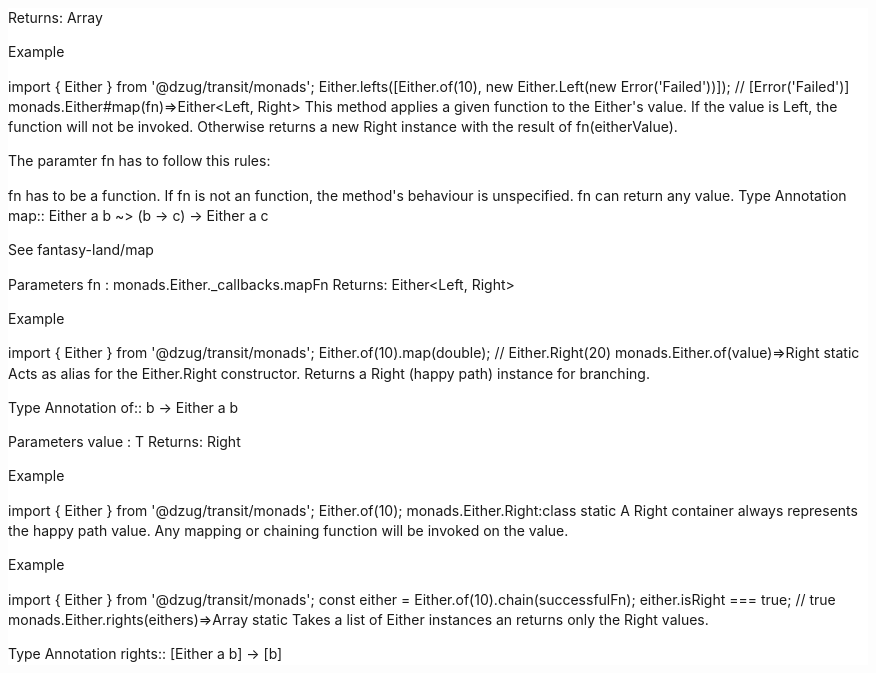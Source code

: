 Returns: Array<Left>

Example

import { Either } from '@dzug/transit/monads';
Either.lefts([Either.of(10), new Either.Left(new Error('Failed'))]);
// [Error('Failed')]
monads.Either#map(fn)⇒Either<Left, Right>
This method applies a given function to the Either's value. If the value is Left, the function will not be invoked.
Otherwise returns a new Right instance with the result of fn(eitherValue).

The paramter fn has to follow this rules:

fn has to be a function. If fn is not an function, the method's behaviour is unspecified.
fn can return any value.
Type Annotation
map:: Either a b ~> (b -> c) -> Either a c

See fantasy-land/map

Parameters
fn : monads.Either.\_callbacks.mapFn
Returns: Either<Left, Right>

Example

import { Either } from '@dzug/transit/monads';
Either.of(10).map(double);
// Either.Right(20)
monads.Either.of(value)⇒Right static
Acts as alias for the Either.Right constructor. Returns a Right (happy path) instance for branching.

Type Annotation
of:: b -> Either a b

Parameters
value : T
Returns: Right

Example

import { Either } from '@dzug/transit/monads';
Either.of(10);
monads.Either.Right:class static
A Right container always represents the happy path value.
Any mapping or chaining function will be invoked on the value.

Example

import { Either } from '@dzug/transit/monads';
const either = Either.of(10).chain(successfulFn);
either.isRight === true; // true
monads.Either.rights(eithers)⇒Array<Right> static
Takes a list of Either instances an returns only the Right values.

Type Annotation
rights:: [Either a b] -> [b]
